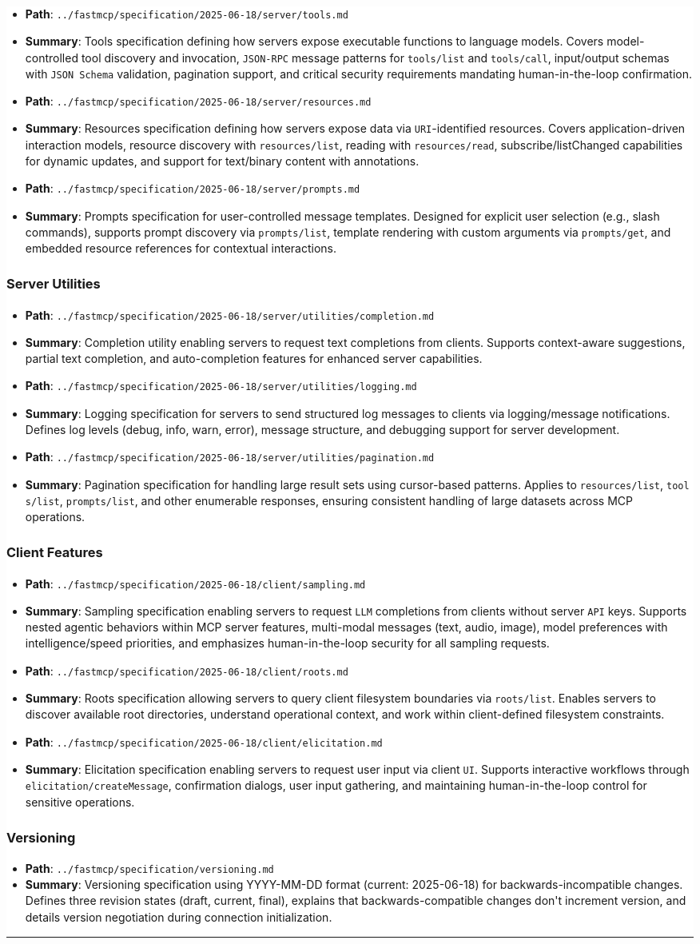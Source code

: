 - **Path**: `../fastmcp/specification/2025-06-18/server/tools.md`
- **Summary**: Tools specification defining how servers expose executable functions to language models. Covers model-controlled tool discovery and invocation, `JSON-RPC` message patterns for `tools/list` and `tools/call`, input/output schemas with `JSON Schema` validation, pagination support, and critical security requirements mandating human-in-the-loop confirmation.

- **Path**: `../fastmcp/specification/2025-06-18/server/resources.md`
- **Summary**: Resources specification defining how servers expose data via `URI`-identified resources. Covers application-driven interaction models, resource discovery with `resources/list`, reading with `resources/read`, subscribe/listChanged capabilities for dynamic updates, and support for text/binary content with annotations.

- **Path**: `../fastmcp/specification/2025-06-18/server/prompts.md`
- **Summary**: Prompts specification for user-controlled message templates. Designed for explicit user selection (e.g., slash commands), supports prompt discovery via `prompts/list`, template rendering with custom arguments via `prompts/get`, and embedded resource references for contextual interactions.

### Server Utilities
- **Path**: `../fastmcp/specification/2025-06-18/server/utilities/completion.md`
- **Summary**: Completion utility enabling servers to request text completions from clients. Supports context-aware suggestions, partial text completion, and auto-completion features for enhanced server capabilities.

- **Path**: `../fastmcp/specification/2025-06-18/server/utilities/logging.md`
- **Summary**: Logging specification for servers to send structured log messages to clients via logging/message notifications. Defines log levels (debug, info, warn, error), message structure, and debugging support for server development.

- **Path**: `../fastmcp/specification/2025-06-18/server/utilities/pagination.md`
- **Summary**: Pagination specification for handling large result sets using cursor-based patterns. Applies to `resources/list`, `tools/list`, `prompts/list`, and other enumerable responses, ensuring consistent handling of large datasets across MCP operations.

### Client Features
- **Path**: `../fastmcp/specification/2025-06-18/client/sampling.md`
- **Summary**: Sampling specification enabling servers to request `LLM` completions from clients without server `API` keys. Supports nested agentic behaviors within MCP server features, multi-modal messages (text, audio, image), model preferences with intelligence/speed priorities, and emphasizes human-in-the-loop security for all sampling requests.

- **Path**: `../fastmcp/specification/2025-06-18/client/roots.md`
- **Summary**: Roots specification allowing servers to query client filesystem boundaries via `roots/list`. Enables servers to discover available root directories, understand operational context, and work within client-defined filesystem constraints.

- **Path**: `../fastmcp/specification/2025-06-18/client/elicitation.md`
- **Summary**: Elicitation specification enabling servers to request user input via client `UI`. Supports interactive workflows through `elicitation/createMessage`, confirmation dialogs, user input gathering, and maintaining human-in-the-loop control for sensitive operations.

### Versioning
- **Path**: `../fastmcp/specification/versioning.md`
- **Summary**: Versioning specification using YYYY-MM-DD format (current: 2025-06-18) for backwards-incompatible changes. Defines three revision states (draft, current, final), explains that backwards-compatible changes don't increment version, and details version negotiation during connection initialization.

---